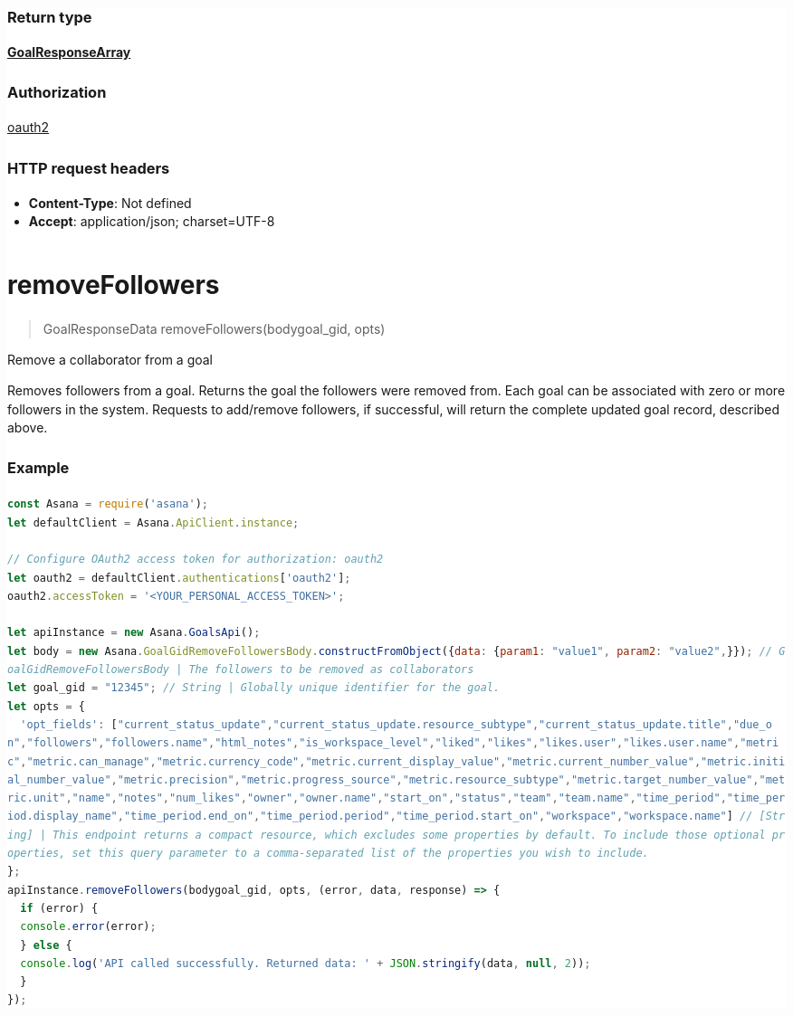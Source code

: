 ### Return type

[**GoalResponseArray**](GoalResponseArray.md)

### Authorization

[oauth2](../README.md#oauth2)

### HTTP request headers

 - **Content-Type**: Not defined
 - **Accept**: application/json; charset=UTF-8

<a name="removeFollowers"></a>
# **removeFollowers**
> GoalResponseData removeFollowers(bodygoal_gid, opts)

Remove a collaborator from a goal

Removes followers from a goal. Returns the goal the followers were removed from. Each goal can be associated with zero or more followers in the system. Requests to add/remove followers, if successful, will return the complete updated goal record, described above.

### Example
```javascript
const Asana = require('asana');
let defaultClient = Asana.ApiClient.instance;

// Configure OAuth2 access token for authorization: oauth2
let oauth2 = defaultClient.authentications['oauth2'];
oauth2.accessToken = '<YOUR_PERSONAL_ACCESS_TOKEN>';

let apiInstance = new Asana.GoalsApi();
let body = new Asana.GoalGidRemoveFollowersBody.constructFromObject({data: {param1: "value1", param2: "value2",}}); // GoalGidRemoveFollowersBody | The followers to be removed as collaborators
let goal_gid = "12345"; // String | Globally unique identifier for the goal.
let opts = { 
  'opt_fields': ["current_status_update","current_status_update.resource_subtype","current_status_update.title","due_on","followers","followers.name","html_notes","is_workspace_level","liked","likes","likes.user","likes.user.name","metric","metric.can_manage","metric.currency_code","metric.current_display_value","metric.current_number_value","metric.initial_number_value","metric.precision","metric.progress_source","metric.resource_subtype","metric.target_number_value","metric.unit","name","notes","num_likes","owner","owner.name","start_on","status","team","team.name","time_period","time_period.display_name","time_period.end_on","time_period.period","time_period.start_on","workspace","workspace.name"] // [String] | This endpoint returns a compact resource, which excludes some properties by default. To include those optional properties, set this query parameter to a comma-separated list of the properties you wish to include.
};
apiInstance.removeFollowers(bodygoal_gid, opts, (error, data, response) => {
  if (error) {
  console.error(error);
  } else {
  console.log('API called successfully. Returned data: ' + JSON.stringify(data, null, 2));
  }
});
```
